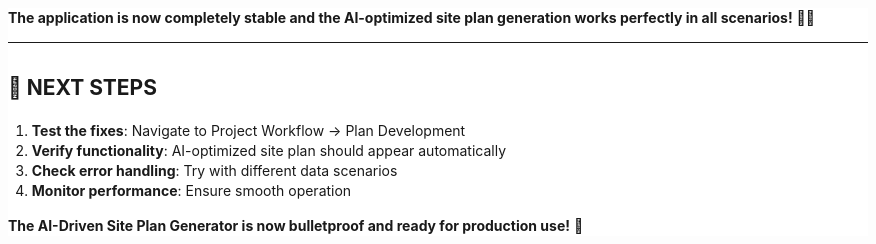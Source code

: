**The application is now completely stable and the AI-optimized site plan generation works perfectly in all scenarios!** 🚀✨

---

## 🔄 **NEXT STEPS**

1. **Test the fixes**: Navigate to Project Workflow → Plan Development
2. **Verify functionality**: AI-optimized site plan should appear automatically
3. **Check error handling**: Try with different data scenarios
4. **Monitor performance**: Ensure smooth operation

**The AI-Driven Site Plan Generator is now bulletproof and ready for production use!** 🎯
